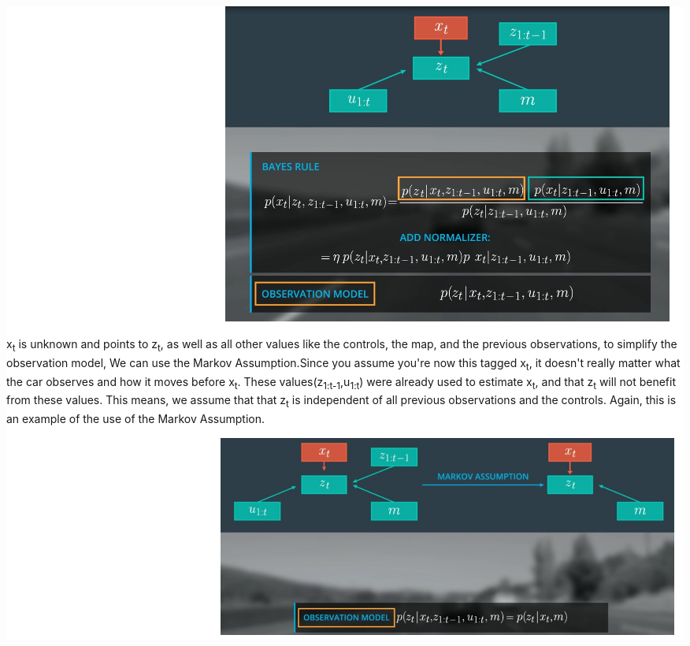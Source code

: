  <p align="right"> <img src="./img/26.jpg" style="right;" alt="  a diagram " width="600" height="400"> </p> 
  
  
x<sub>t</sub> is unknown and points to z<sub>t</sub>, as well as all other values like the controls, the map, and the previous observations, to simplify the observation model, We can use the Markov Assumption.Since you assume you're now this tagged x<sub>t</sub>, it doesn't really matter what the car observes and how it moves before x<sub>t</sub>. These values(z<sub>1:t-1</sub>,u<sub>1:t</sub>) were already used to estimate x<sub>t</sub>, and that z<sub>t</sub> will not benefit from these values. This means, we assume that that z<sub>t</sub> is independent of all previous observations and the controls. Again, this is an example of the use of the Markov Assumption. 

  <p align="right"> <img src="./img/27.jpg" style="right;" alt="  independent of all previous observations and the controls" width="600" height="250"> </p> 
